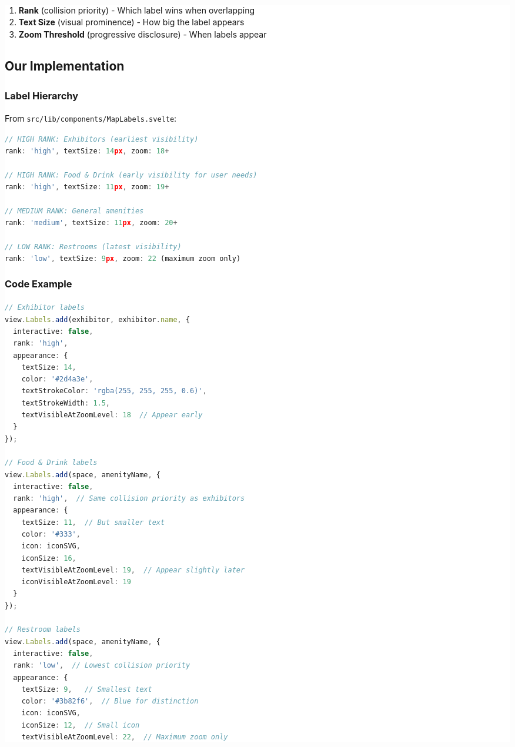 1. **Rank** (collision priority) - Which label wins when overlapping
2. **Text Size** (visual prominence) - How big the label appears
3. **Zoom Threshold** (progressive disclosure) - When labels appear

## Our Implementation

### Label Hierarchy

From `src/lib/components/MapLabels.svelte`:

```typescript
// HIGH RANK: Exhibitors (earliest visibility)
rank: 'high', textSize: 14px, zoom: 18+

// HIGH RANK: Food & Drink (early visibility for user needs)
rank: 'high', textSize: 11px, zoom: 19+

// MEDIUM RANK: General amenities
rank: 'medium', textSize: 11px, zoom: 20+

// LOW RANK: Restrooms (latest visibility)
rank: 'low', textSize: 9px, zoom: 22 (maximum zoom only)
```

### Code Example

```typescript
// Exhibitor labels
view.Labels.add(exhibitor, exhibitor.name, {
  interactive: false,
  rank: 'high',
  appearance: {
    textSize: 14,
    color: '#2d4a3e',
    textStrokeColor: 'rgba(255, 255, 255, 0.6)',
    textStrokeWidth: 1.5,
    textVisibleAtZoomLevel: 18  // Appear early
  }
});

// Food & Drink labels
view.Labels.add(space, amenityName, {
  interactive: false,
  rank: 'high',  // Same collision priority as exhibitors
  appearance: {
    textSize: 11,  // But smaller text
    color: '#333',
    icon: iconSVG,
    iconSize: 16,
    textVisibleAtZoomLevel: 19,  // Appear slightly later
    iconVisibleAtZoomLevel: 19
  }
});

// Restroom labels
view.Labels.add(space, amenityName, {
  interactive: false,
  rank: 'low',  // Lowest collision priority
  appearance: {
    textSize: 9,   // Smallest text
    color: '#3b82f6',  // Blue for distinction
    icon: iconSVG,
    iconSize: 12,  // Small icon
    textVisibleAtZoomLevel: 22,  // Maximum zoom only
```